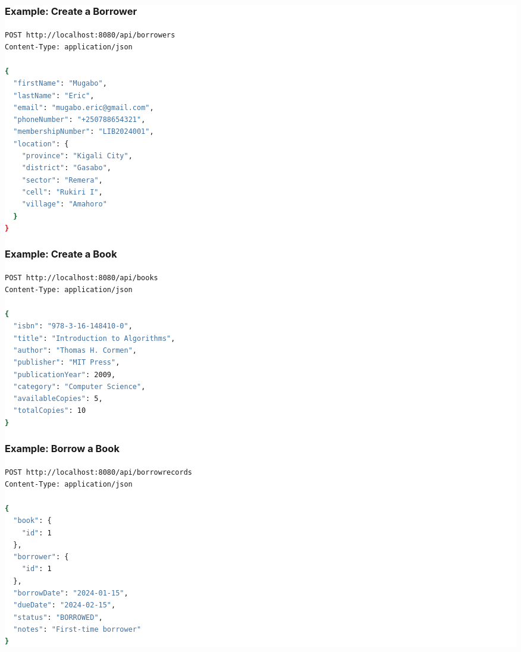 
### Example: Create a Borrower
```bash
POST http://localhost:8080/api/borrowers
Content-Type: application/json

{
  "firstName": "Mugabo",
  "lastName": "Eric",
  "email": "mugabo.eric@gmail.com",
  "phoneNumber": "+250788654321",
  "membershipNumber": "LIB2024001",
  "location": {
    "province": "Kigali City",
    "district": "Gasabo",
    "sector": "Remera",
    "cell": "Rukiri I",
    "village": "Amahoro"
  }
}
```

### Example: Create a Book
```bash
POST http://localhost:8080/api/books
Content-Type: application/json

{
  "isbn": "978-3-16-148410-0",
  "title": "Introduction to Algorithms",
  "author": "Thomas H. Cormen",
  "publisher": "MIT Press",
  "publicationYear": 2009,
  "category": "Computer Science",
  "availableCopies": 5,
  "totalCopies": 10
}
```

### Example: Borrow a Book
```bash
POST http://localhost:8080/api/borrowrecords
Content-Type: application/json

{
  "book": {
    "id": 1
  },
  "borrower": {
    "id": 1
  },
  "borrowDate": "2024-01-15",
  "dueDate": "2024-02-15",
  "status": "BORROWED",
  "notes": "First-time borrower"
}
```
